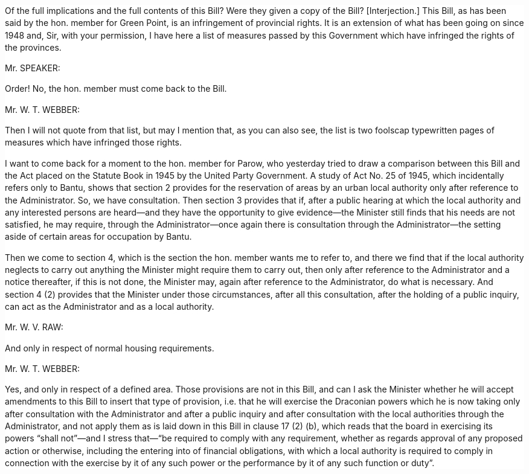 <p>Of the full implications and the full contents of this Bill&#x003F; Were they given a copy of the Bill&#x003F; [Interjection.] This Bill, as has been said by the hon. member for Green Point, is an infringement of provincial rights. It is an extension of what has been going on since 1948 and, Sir, with your permission, I have here a list of measures passed by this Government which have infringed the rights of the provinces.</p>

</speech>

<speech by="#speaker">

<from>Mr. <person refersTo="hansard_za">SPEAKER</person>:</from>

<p>Order! No, the hon. member must come back to the Bill.</p>

</speech>

<speech by="#webber">

<from>Mr. <person refersTo="hansard_za">W. T. WEBBER</person>:</from>

<p>Then I will not quote from that list, but may I mention that, as you can also see, the list is two foolscap typewritten pages of measures which have infringed those rights.</p>

<p>I want to come back for a moment to the hon. member for Parow, who yesterday tried to draw a comparison between this Bill and the Act placed on the Statute Book in 1945 by the United Party Government. A study of Act No. 25 of 1945, which incidentally refers only to Bantu, shows that section 2 provides for the reservation of areas by an urban local authority only after reference to the Administrator. So, we have consultation. Then section 3 provides that if, after a public hearing at which the local authority and any interested persons are heard&#x2014;and they have the opportunity to give evidence&#x2014;the Minister still finds that his needs are not satisfied, he may require, through the Administrator&#x2014;once again there is consultation through the Administrator&#x2014;the setting aside of certain areas for occupation by Bantu.</p>

<p>Then we come to section 4, which is the section the hon. member wants me to refer to, and there we find that if the local authority neglects to carry out anything the Minister might require them to carry out, then only after reference to the Administrator and a notice thereafter, if this is not done, the <span class="col_4159-4160" refersTo="page_0567"/>Minister may, again after reference to the Administrator, do what is necessary. And section 4 (2) provides that the Minister under those circumstances, after all this consultation, after the holding of a public inquiry, can act as the Administrator and as a local authority.</p>

</speech>

<speech by="#raw">

<from>Mr. <person refersTo="hansard_za">W. V. RAW</person>:</from>

<p>And only in respect of normal housing requirements.</p>

</speech>

<speech by="#webber">

<from>Mr. <person refersTo="hansard_za">W. T. WEBBER</person>:</from>

<p>Yes, and only in respect of a defined area. Those provisions are not in this Bill, and can I ask the Minister whether he will accept amendments to this Bill to insert that type of provision, i.e. that he will exercise the Draconian powers which he is now taking only after consultation with the Administrator and after a public inquiry and after consultation with the local authorities through the Administrator, and not apply them as is laid down in this Bill in clause 17 (2) (b), which reads that the board in exercising its powers &#x201C;shall not&#x201D;&#x2014;and I stress that&#x2014;&#x201C;be required to comply with any requirement, whether as regards approval of any proposed action or otherwise, including the entering into of financial obligations, with which a local authority is required to comply in connection with the exercise by it of any such power or the performance by it of any such function or duty&#x201D;.</p>
